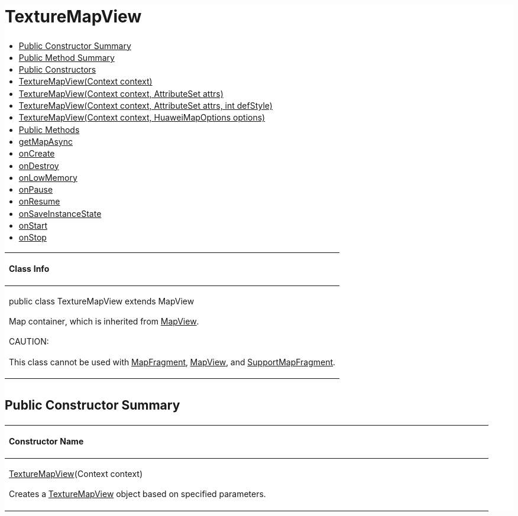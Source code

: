 # TextureMapView<a name="EN-US_TOPIC_0000001099501102"></a>

-   [Public Constructor Summary](#section23359442310)
-   [Public Method Summary](#section3737622154813)
-   [Public Constructors](#section19848311202)
-   [TextureMapView\(Context context\)](#section114762417137)
-   [TextureMapView\(Context context, AttributeSet attrs\)](#section13649203318293)
-   [TextureMapView\(Context context, AttributeSet attrs, int defStyle\)](#section2355113832917)
-   [TextureMapView\(Context context, HuaweiMapOptions options\)](#section10808241152917)
-   [Public Methods](#section1354587509)
-   [getMapAsync](#section18155143712405)
-   [onCreate](#section5701320154117)
-   [onDestroy](#section1991150164217)
-   [onLowMemory](#section1298412345428)
-   [onPause](#section119871413124319)
-   [onResume](#section127594720434)
-   [onSaveInstanceState](#section17492429104415)
-   [onStart](#section1929311316455)
-   [onStop](#section1185125812451)


<a name="table22004mcpsimp"></a>
<table><thead align="left"><tr id="row22008mcpsimp"><th class="cellrowborder" valign="top" width="100%" id="mcps1.1.2.1.1"><p id="p22010mcpsimp"><a name="p22010mcpsimp"></a><a name="p22010mcpsimp"></a>Class Info</p>
</th>
</tr>
</thead>
<tbody><tr id="row22011mcpsimp"><td class="cellrowborder" valign="top" width="100%" headers="mcps1.1.2.1.1 "><p id="p1480874182718"><a name="p1480874182718"></a><a name="p1480874182718"></a>public class TextureMapView extends MapView</p>
<p id="p16569131570"><a name="p16569131570"></a><a name="p16569131570"></a>Map container, which is inherited from <a href="mapview.md">MapView</a>.</p>
<div class="caution" id="note10641157171710"><a name="note10641157171710"></a><a name="note10641157171710"></a><span class="cautiontitle"> CAUTION: </span><div class="cautionbody"><p id="p10641057101717"><a name="p10641057101717"></a><a name="p10641057101717"></a>This class cannot be used with <a href="mapfragment.md">MapFragment</a>, <a href="mapview.md">MapView</a>, and <a href="supportmapfragment.md">SupportMapFragment</a>.</p>
</div></div>
</td>
</tr>
</tbody>
</table>

## Public Constructor Summary<a name="section23359442310"></a>

<a name="table7113mcpsimp"></a>
<table><thead align="left"><tr id="row7117mcpsimp"><th class="cellrowborder" valign="top" width="54.87%" id="mcps1.1.3.1.1"><p id="p7119mcpsimp"><a name="p7119mcpsimp"></a><a name="p7119mcpsimp"></a>Constructor Name</p>
</th>
<th class="cellrowborder" valign="top" width="45.129999999999995%" id="mcps1.1.3.1.2">&nbsp;&nbsp;</th>
</tr>
</thead>
<tbody><tr id="row7120mcpsimp"><td class="cellrowborder" valign="top" width="54.87%" headers="mcps1.1.3.1.1 "><p id="p1887735216515"><a name="p1887735216515"></a><a name="p1887735216515"></a><a href="#section114762417137">TextureMapView</a>(Context context)</p>
<p id="p19849132411818"><a name="p19849132411818"></a><a name="p19849132411818"></a>Creates a <a href="texturemapview.md">TextureMapView</a> object based on specified parameters.</p>
</td>